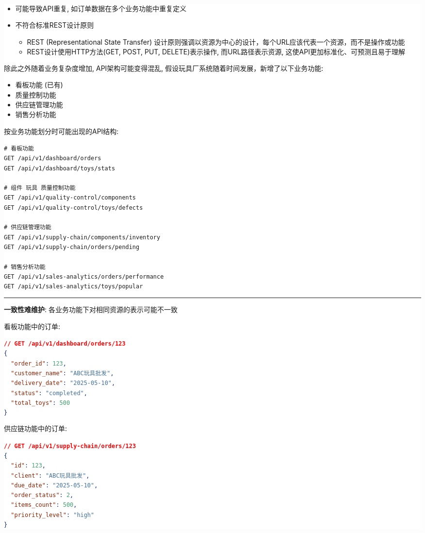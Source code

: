 - 可能导致API重复, 如订单数据在多个业务功能中重复定义

- 不符合标准REST设计原则
  - REST (Representational State Transfer) 设计原则强调以资源为中心的设计，每个URL应该代表一个资源，而不是操作或功能
  - REST设计使用HTTP方法(GET, POST, PUT, DELETE)表示操作, 而URL路径表示资源, 这使API更加标准化、可预测且易于理解

除此之外随着业务复杂度增加, API架构可能变得混乱, 假设玩具厂系统随着时间发展，新增了以下业务功能:

- 看板功能 (已有)
- 质量控制功能
- 供应链管理功能
- 销售分析功能

按业务功能划分时可能出现的API结构:

```apl
# 看板功能
GET /api/v1/dashboard/orders
GET /api/v1/dashboard/toys/stats

# 组件 玩具 质量控制功能
GET /api/v1/quality-control/components
GET /api/v1/quality-control/toys/defects

# 供应链管理功能
GET /api/v1/supply-chain/components/inventory
GET /api/v1/supply-chain/orders/pending

# 销售分析功能
GET /api/v1/sales-analytics/orders/performance
GET /api/v1/sales-analytics/toys/popular
```

------

**一致性难维护**: 各业务功能下对相同资源的表示可能不一致

看板功能中的订单:

```json
// GET /api/v1/dashboard/orders/123
{
  "order_id": 123,
  "customer_name": "ABC玩具批发",
  "delivery_date": "2025-05-10",
  "status": "completed",
  "total_toys": 500
}
```

供应链功能中的订单:

```json
// GET /api/v1/supply-chain/orders/123
{
  "id": 123,
  "client": "ABC玩具批发",
  "due_date": "2025-05-10", 
  "order_status": 2,
  "items_count": 500,
  "priority_level": "high"
}
```
